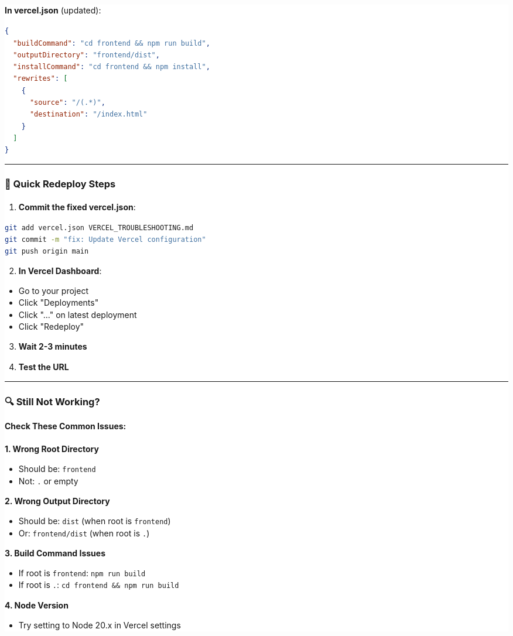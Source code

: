 **In vercel.json** (updated):
```json
{
  "buildCommand": "cd frontend && npm run build",
  "outputDirectory": "frontend/dist",
  "installCommand": "cd frontend && npm install",
  "rewrites": [
    {
      "source": "/(.*)",
      "destination": "/index.html"
    }
  ]
}
```

---

### 🚀 Quick Redeploy Steps

1. **Commit the fixed vercel.json**:
```bash
git add vercel.json VERCEL_TROUBLESHOOTING.md
git commit -m "fix: Update Vercel configuration"
git push origin main
```

2. **In Vercel Dashboard**:
- Go to your project
- Click "Deployments"
- Click "..." on latest deployment
- Click "Redeploy"

3. **Wait 2-3 minutes**

4. **Test the URL**

---

### 🔍 Still Not Working?

#### Check These Common Issues:

**1. Wrong Root Directory**
- Should be: `frontend`
- Not: `.` or empty

**2. Wrong Output Directory**
- Should be: `dist` (when root is `frontend`)
- Or: `frontend/dist` (when root is `.`)

**3. Build Command Issues**
- If root is `frontend`: `npm run build`
- If root is `.`: `cd frontend && npm run build`

**4. Node Version**
- Try setting to Node 20.x in Vercel settings

